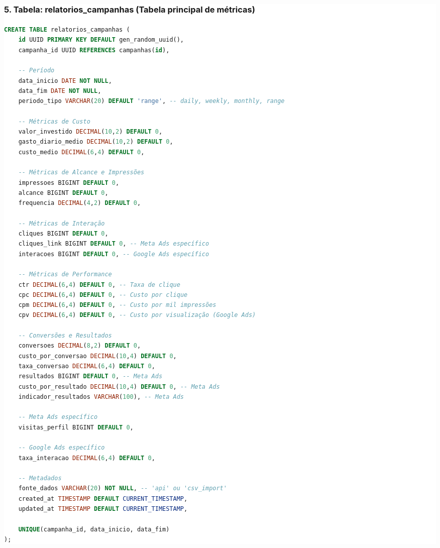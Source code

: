 ### 5. Tabela: relatorios_campanhas (Tabela principal de métricas)
```sql
CREATE TABLE relatorios_campanhas (
    id UUID PRIMARY KEY DEFAULT gen_random_uuid(),
    campanha_id UUID REFERENCES campanhas(id),
    
    -- Período
    data_inicio DATE NOT NULL,
    data_fim DATE NOT NULL,
    periodo_tipo VARCHAR(20) DEFAULT 'range', -- daily, weekly, monthly, range
    
    -- Métricas de Custo
    valor_investido DECIMAL(10,2) DEFAULT 0,
    gasto_diario_medio DECIMAL(10,2) DEFAULT 0,
    custo_medio DECIMAL(6,4) DEFAULT 0,
    
    -- Métricas de Alcance e Impressões
    impressoes BIGINT DEFAULT 0,
    alcance BIGINT DEFAULT 0,
    frequencia DECIMAL(4,2) DEFAULT 0,
    
    -- Métricas de Interação
    cliques BIGINT DEFAULT 0,
    cliques_link BIGINT DEFAULT 0, -- Meta Ads específico
    interacoes BIGINT DEFAULT 0, -- Google Ads específico
    
    -- Métricas de Performance
    ctr DECIMAL(6,4) DEFAULT 0, -- Taxa de clique
    cpc DECIMAL(6,4) DEFAULT 0, -- Custo por clique
    cpm DECIMAL(6,4) DEFAULT 0, -- Custo por mil impressões
    cpv DECIMAL(6,4) DEFAULT 0, -- Custo por visualização (Google Ads)
    
    -- Conversões e Resultados
    conversoes DECIMAL(8,2) DEFAULT 0,
    custo_por_conversao DECIMAL(10,4) DEFAULT 0,
    taxa_conversao DECIMAL(6,4) DEFAULT 0,
    resultados BIGINT DEFAULT 0, -- Meta Ads
    custo_por_resultado DECIMAL(10,4) DEFAULT 0, -- Meta Ads
    indicador_resultados VARCHAR(100), -- Meta Ads
    
    -- Meta Ads específico
    visitas_perfil BIGINT DEFAULT 0,
    
    -- Google Ads específico
    taxa_interacao DECIMAL(6,4) DEFAULT 0,
    
    -- Metadados
    fonte_dados VARCHAR(20) NOT NULL, -- 'api' ou 'csv_import'
    created_at TIMESTAMP DEFAULT CURRENT_TIMESTAMP,
    updated_at TIMESTAMP DEFAULT CURRENT_TIMESTAMP,
    
    UNIQUE(campanha_id, data_inicio, data_fim)
);
```
